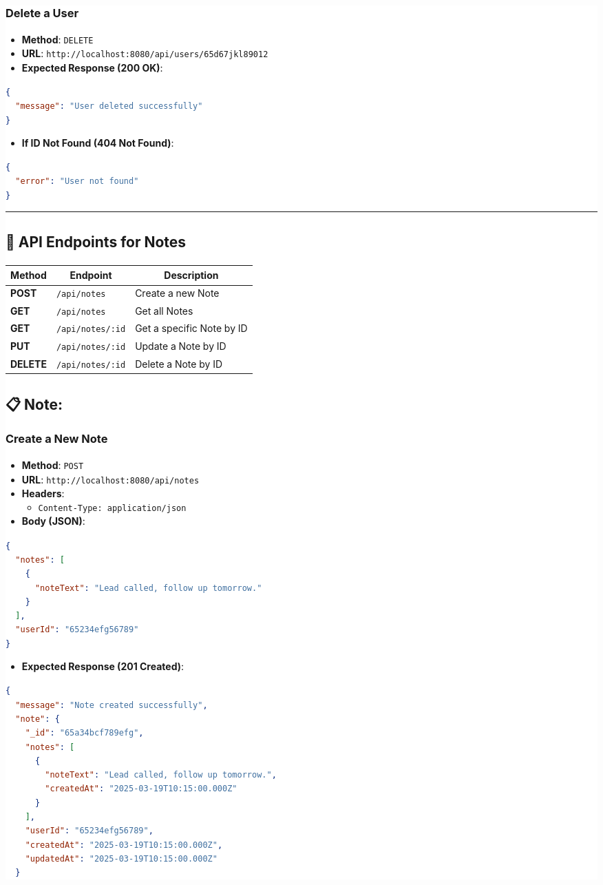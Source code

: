 ### **Delete a User**
- **Method**: `DELETE`  
- **URL**: `http://localhost:8080/api/users/65d67jkl89012`  
- **Expected Response (200 OK)**:
```json
{
  "message": "User deleted successfully"
}
```
- **If ID Not Found (404 Not Found)**:
```json
{
  "error": "User not found"
}
```
---

## **📝 API Endpoints for Notes**
| Method | Endpoint | Description |
|--------|----------|-------------|
| **POST** | `/api/notes` | Create a new Note |
| **GET** | `/api/notes` | Get all Notes |
| **GET** | `/api/notes/:id` | Get a specific Note by ID |
| **PUT** | `/api/notes/:id` | Update a Note by ID |
| **DELETE** | `/api/notes/:id` | Delete a Note by ID |

## 📋 Note:
### **Create a New Note**
- **Method**: `POST`  
- **URL**: `http://localhost:8080/api/notes`  
- **Headers**:  
  - `Content-Type: application/json`  
- **Body (JSON)**:
```json
{
  "notes": [
    {
      "noteText": "Lead called, follow up tomorrow."
    }
  ],
  "userId": "65234efg56789"
}
```
- **Expected Response (201 Created)**:
```json
{
  "message": "Note created successfully",
  "note": {
    "_id": "65a34bcf789efg",
    "notes": [
      {
        "noteText": "Lead called, follow up tomorrow.",
        "createdAt": "2025-03-19T10:15:00.000Z"
      }
    ],
    "userId": "65234efg56789",
    "createdAt": "2025-03-19T10:15:00.000Z",
    "updatedAt": "2025-03-19T10:15:00.000Z"
  }
```